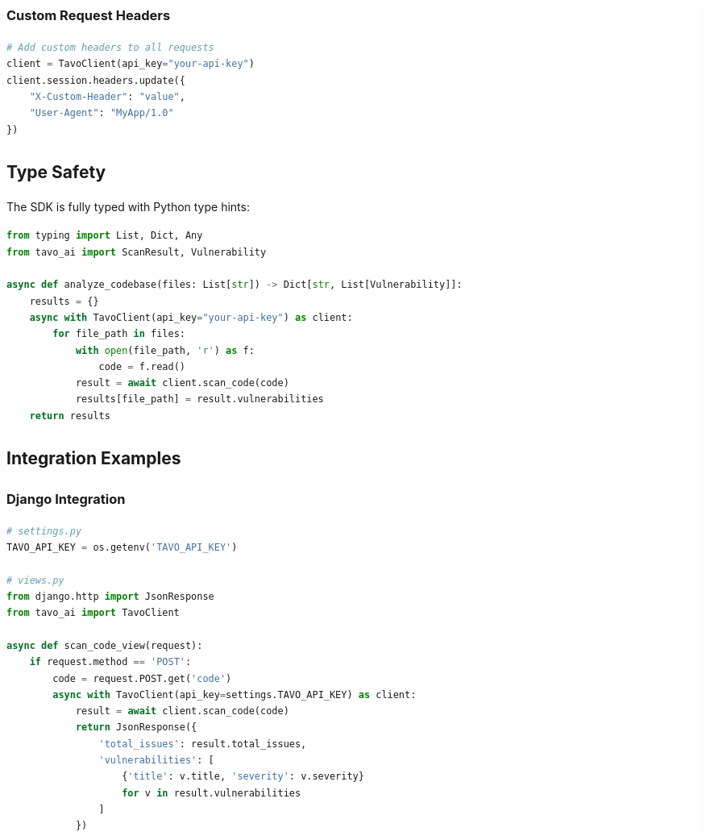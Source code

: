 ### Custom Request Headers

```python
# Add custom headers to all requests
client = TavoClient(api_key="your-api-key")
client.session.headers.update({
    "X-Custom-Header": "value",
    "User-Agent": "MyApp/1.0"
})
```

## Type Safety

The SDK is fully typed with Python type hints:

```python
from typing import List, Dict, Any
from tavo_ai import ScanResult, Vulnerability

async def analyze_codebase(files: List[str]) -> Dict[str, List[Vulnerability]]:
    results = {}
    async with TavoClient(api_key="your-api-key") as client:
        for file_path in files:
            with open(file_path, 'r') as f:
                code = f.read()
            result = await client.scan_code(code)
            results[file_path] = result.vulnerabilities
    return results
```

## Integration Examples

### Django Integration

```python
# settings.py
TAVO_API_KEY = os.getenv('TAVO_API_KEY')

# views.py
from django.http import JsonResponse
from tavo_ai import TavoClient

async def scan_code_view(request):
    if request.method == 'POST':
        code = request.POST.get('code')
        async with TavoClient(api_key=settings.TAVO_API_KEY) as client:
            result = await client.scan_code(code)
            return JsonResponse({
                'total_issues': result.total_issues,
                'vulnerabilities': [
                    {'title': v.title, 'severity': v.severity}
                    for v in result.vulnerabilities
                ]
            })
```
